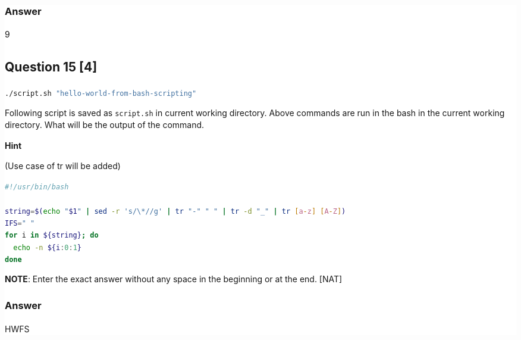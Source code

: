 ### Answer

9

## Question 15 [4]

```bash
./script.sh "hello-world-from-bash-scripting"
```

Following script is saved as `script.sh` in current working directory. Above commands are run in the bash in the current working directory. What will be the output of the command.

**Hint**

(Use case of tr will be added)

```bash
#!/usr/bin/bash

string=$(echo "$1" | sed -r 's/\*//g' | tr "-" " " | tr -d "_" | tr [a-z] [A-Z])
IFS=" "
for i in ${string}; do
  echo -n ${i:0:1}
done
```

**NOTE**: Enter the exact answer without any space in the beginning or at the end. [NAT]

### Answer

HWFS
